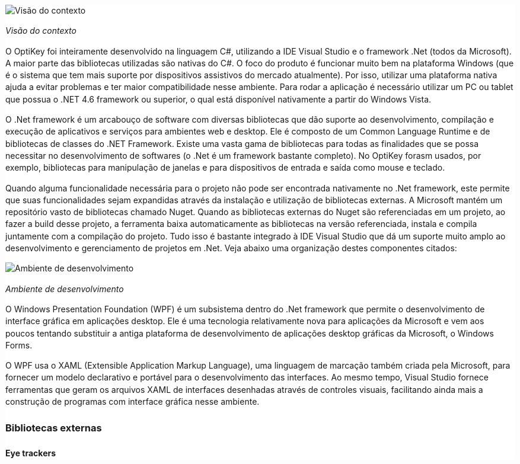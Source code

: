 ![Visão do contexto](images/image10.png)

_Visão do contexto_

O OptiKey foi inteiramente desenvolvido na linguagem C#, utilizando a IDE Visual
Studio e o framework .Net (todos da Microsoft). A maior parte das bibliotecas
utilizadas são nativas do C#. O foco do produto é funcionar muito bem na
plataforma Windows (que é o sistema que tem mais suporte por dispositivos
assistivos do mercado atualmente). Por isso, utilizar uma plataforma nativa
ajuda a evitar problemas e ter maior compatibilidade nesse ambiente.  Para rodar
a aplicação é necessário utilizar um PC ou tablet que possua o .NET 4.6
framework ou superior, o qual está disponível nativamente a partir do Windows
Vista.

O .Net framework é um arcabouço de software com diversas bibliotecas que dão
suporte ao desenvolvimento, compilação e execução de aplicativos e serviços para
ambientes web e desktop. Ele é composto de um Common Language Runtime e de
bibliotecas de classes do .NET Framework. Existe uma vasta gama de bibliotecas
para todas as finalidades que se possa necessitar no desenvolvimento de
softwares (o .Net é um framework bastante completo). No OptiKey forasm usados,
por exemplo, bibliotecas para manipulação de janelas e para dispositivos de
entrada e saída como mouse e teclado.

Quando alguma funcionalidade necessária para o projeto não pode ser encontrada
nativamente no .Net framework, este permite que suas funcionalidades sejam
expandidas através da instalação e utilização de bibliotecas externas. A
Microsoft mantém um repositório vasto de bibliotecas chamado Nuget. Quando as
bibliotecas externas do Nuget são referenciadas em um projeto, ao fazer a build
desse projeto, a ferramenta baixa automaticamente as bibliotecas na versão
referenciada, instala e compila juntamente com a compilação do projeto. Tudo
isso é bastante integrado à IDE Visual Studio que dá um suporte muito amplo ao
desenvolvimento e gerenciamento de projetos em .Net. Veja abaixo uma organização
destes componentes citados:

![Ambiente de desenvolvimento](images/image04.png)

_Ambiente de desenvolvimento_

O Windows Presentation Foundation (WPF) é um subsistema dentro do .Net framework
que permite o desenvolvimento de interface gráfica em aplicações desktop. Ele é
uma tecnologia relativamente nova para aplicações da Microsoft e vem aos poucos
tentando substituir a antiga plataforma de desenvolvimento de aplicações desktop
gráficas da Microsoft, o Windows Forms.

O WPF usa o XAML (Extensible Application Markup Language), uma linguagem de
marcação também criada pela Microsoft, para fornecer um modelo declarativo e
portável para o desenvolvimento das interfaces. Ao mesmo tempo, Visual Studio
fornece ferramentas que geram os arquivos XAML de interfaces desenhadas através
de controles visuais, facilitando ainda mais a construção de programas com
interface gráfica nesse ambiente.

### Bibliotecas externas

#### Eye trackers
